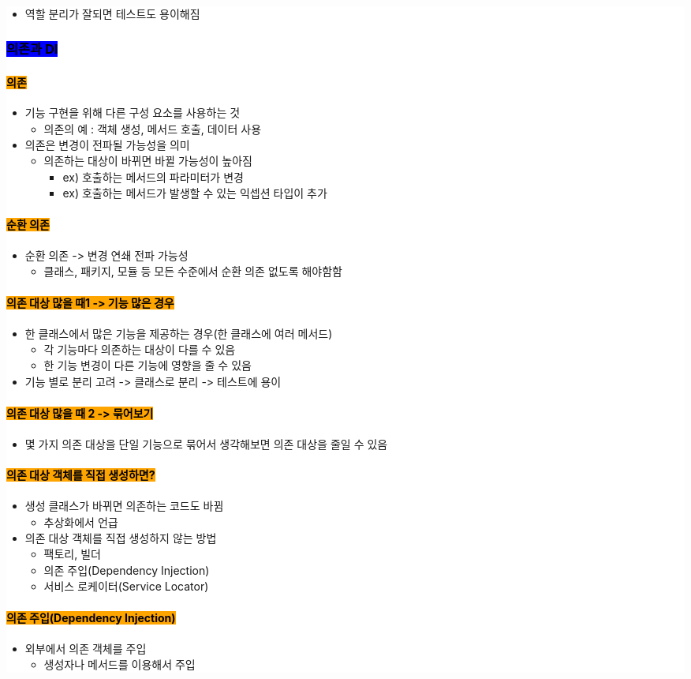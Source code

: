 * 역할 분리가 잘되면 테스트도 용이해짐



### <mark style="background-color:blue;">의존과 DI</mark>

<mark style="background-color:blue;"></mark>

#### <mark style="background-color:orange;">의존</mark>

* 기능 구현을 위해 다른 구성 요소를 사용하는 것
  * 의존의 예 : 객체 생성, 메서드 호출, 데이터 사용
* 의존은 변경이 전파될 가능성을 의미
  * 의존하는 대상이 바뀌면 바뀔 가능성이 높아짐
    * ex) 호출하는 메서드의 파라미터가 변경
    * ex) 호출하는 메서드가 발생할 수 있는 익셉션 타입이 추가



#### <mark style="background-color:orange;">순환 의존</mark>

* 순환 의존 -> 변경 연쇄 전파 가능성
  * 클래스, 패키지, 모듈 등 모든 수준에서 순환 의존 없도록 해야함함



#### <mark style="background-color:orange;">의존 대상 많을 때1 -> 기능 많은 경우</mark>

* 한 클래스에서 많은 기능을 제공하는 경우(한 클래스에 여러 메서드)
  * 각 기능마다 의존하는 대상이 다를 수 있음
  * 한 기능 변경이 다른 기능에 영향을 줄 수 있음
* 기능 별로 분리 고려 -> 클래스로 분리 -> 테스트에 용이



#### <mark style="background-color:orange;">의존 대상 많을 때 2 -> 묶어보기</mark>

* 몇 가지 의존 대상을 단일 기능으로 묶어서 생각해보면 의존 대상을 줄일 수 있음



#### <mark style="background-color:orange;">의존 대상 객체를 직접 생성하면?</mark>

* 생성 클래스가 바뀌면 의존하는 코드도 바뀜
  * 추상화에서 언급
* 의존 대상 객체를 직접 생성하지 않는 방법
  * 팩토리, 빌더
  * 의존 주입(Dependency Injection)
  * 서비스 로케이터(Service Locator)



#### <mark style="background-color:orange;">의존 주입(Dependency Injection)</mark>

* 외부에서 의존 객체를 주입
  * 생성자나 메서드를 이용해서 주입

